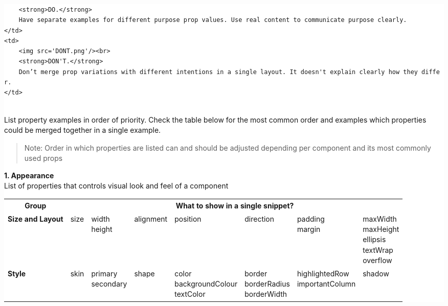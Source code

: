     	<strong>DO.</strong>
    	Have separate examples for different purpose prop values. Use real content to communicate purpose clearly.
	</td>
    <td>
    	<img src='DONT.png'/><br>
    	<strong>DON'T.</strong>
    	Don’t merge prop variations with different intentions in a single layout. It doesn't explain clearly how they differ.
    </td>
  </tr>
</table>


<br>
List property examples in order of priority. Check the table below for the most common order and examples which properties could be merged together in a single example.

> Note: Order in which properties are listed can and should be adjusted depending per component and its most commonly used props

<strong>1. Appearance</strong><br>
List of properties that controls visual look and feel of a component

<table>
	<tr>
		<th>Group</th>
		<th colspan=7>What to show in a single snippet?</th>
	</tr>
	<tr>
		<td><strong>Size and Layout</strong><br></td>
		<td>size</td>
		<td>width<br>height</td>
		<td>alignment</td>
		<td>position</td>
		<td>direction</td>
		<td>padding<br>margin</td>
		<td>maxWidth<br>maxHeight<br>ellipsis<br>textWrap<br>overflow</td>
	</tr>
	<tr>
	    <td><strong>Style</strong><br></td>
	    <td>skin</td>
	    <td>primary<br>secondary</td>
	    <td>shape</td>
	    <td>color<br>backgroundColour<br>textColor</td>
	    <td>border<br>borderRadius<br>borderWidth</td>
	    <td>highlightedRow<br>importantColumn</td>
	    <td>shadow</td>
	</tr>
	  

</table>
